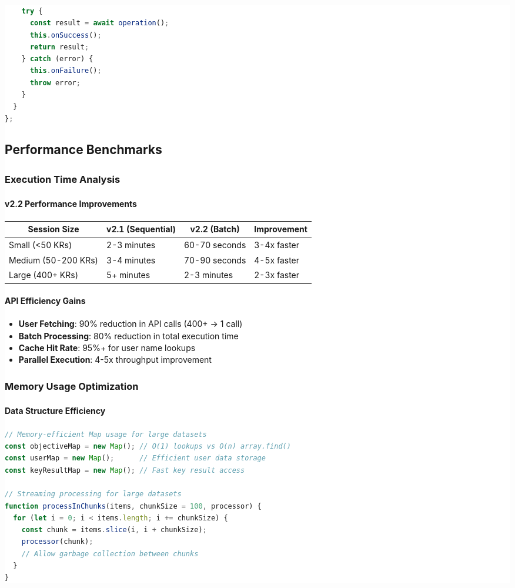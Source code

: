 ```javascript
    try {
      const result = await operation();
      this.onSuccess();
      return result;
    } catch (error) {
      this.onFailure();
      throw error;
    }
  }
};
```

## Performance Benchmarks

### Execution Time Analysis

#### v2.2 Performance Improvements
| Session Size | v2.1 (Sequential) | v2.2 (Batch) | Improvement |
|--------------|------------------|---------------|-------------|
| Small (<50 KRs) | 2-3 minutes | 60-70 seconds | 3-4x faster |
| Medium (50-200 KRs) | 3-4 minutes | 70-90 seconds | 4-5x faster |
| Large (400+ KRs) | 5+ minutes | 2-3 minutes | 2-3x faster |

#### API Efficiency Gains
- **User Fetching**: 90% reduction in API calls (400+ → 1 call)
- **Batch Processing**: 80% reduction in total execution time
- **Cache Hit Rate**: 95%+ for user name lookups
- **Parallel Execution**: 4-5x throughput improvement

### Memory Usage Optimization

#### Data Structure Efficiency
```javascript
// Memory-efficient Map usage for large datasets
const objectiveMap = new Map(); // O(1) lookups vs O(n) array.find()
const userMap = new Map();      // Efficient user data storage
const keyResultMap = new Map(); // Fast key result access

// Streaming processing for large datasets
function processInChunks(items, chunkSize = 100, processor) {
  for (let i = 0; i < items.length; i += chunkSize) {
    const chunk = items.slice(i, i + chunkSize);
    processor(chunk);
    // Allow garbage collection between chunks
  }
}
```
